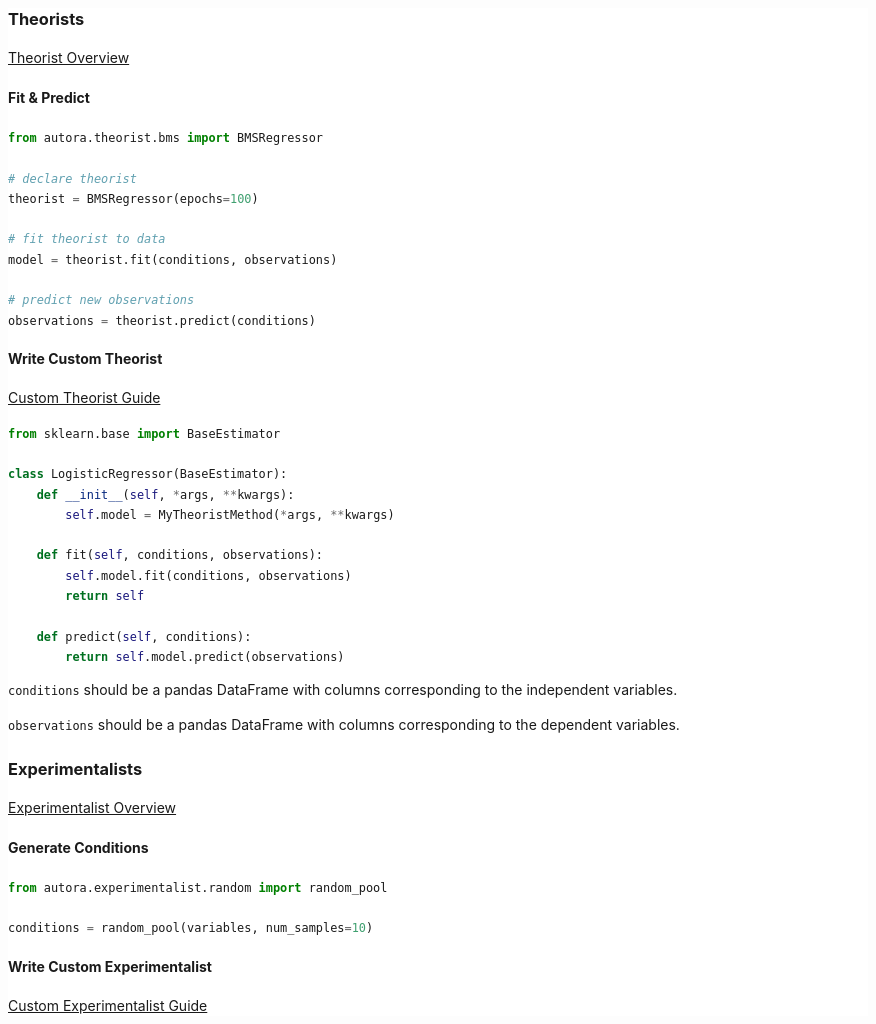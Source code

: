 ### Theorists

[Theorist Overview](theorist/index.md)

#### Fit & Predict
```python
from autora.theorist.bms import BMSRegressor

# declare theorist
theorist = BMSRegressor(epochs=100)

# fit theorist to data
model = theorist.fit(conditions, observations)

# predict new observations
observations = theorist.predict(conditions)
```

#### Write Custom Theorist

[Custom Theorist Guide](contribute/modules/theorist.md)

```python
from sklearn.base import BaseEstimator

class LogisticRegressor(BaseEstimator):
    def __init__(self, *args, **kwargs):
        self.model = MyTheoristMethod(*args, **kwargs)  

    def fit(self, conditions, observations):
        self.model.fit(conditions, observations)
        return self

    def predict(self, conditions):
        return self.model.predict(observations) 
```

`conditions` should be a pandas DataFrame with columns corresponding to the independent variables.

`observations` should be a pandas DataFrame with columns corresponding to the dependent variables.

### Experimentalists

[Experimentalist Overview](experimentalist/index.md)

#### Generate Conditions
```python
from autora.experimentalist.random import random_pool

conditions = random_pool(variables, num_samples=10)
```

#### Write Custom Experimentalist

[Custom Experimentalist Guide](contribute/modules/experimentalist.md)
